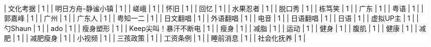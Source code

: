 | 文化考据 | 1 |
| 明日方舟-静谧小镇 | 1 |
| 嵯峨 | 1 |
| 怀旧 | 1 |
| 回忆 | 1 |
| 水果忍者 | 1 |
| 脱口秀 | 1 |
| 栋笃笑 | 1 |
| 广东 | 1 |
| 粤语 | 1 |
| 郭嘉峰 | 1 |
| 广州 | 1 |
| 广东人 | 1 |
| 粤知一二 | 1 |
| 日文翻唱 | 1 |
| 外语翻唱 | 1 |
| 电音 | 1 |
| 日语翻唱 | 1 |
| 日语 | 1 |
| 虚拟UP主 | 1 |
| 勺Shaun | 1 |
| ado | 1 |
| 瘦身塑形 | 1 |
| Keep尖叫！暴汗不断电 | 1 |
| 瘦身 | 1 |
| 减脂 | 1 |
| 运动 | 1 |
| 健身 | 1 |
| 腹肌 | 1 |
| 健康 | 1 |
| 减肥 | 1 |
| 减肥瘦身 | 1 |
| 小视频 | 1 |
| 三孩政策 | 1 |
| 工资条例 | 1 |
| 睡前消息 | 1 |
| 社会化抚养 | 1 |